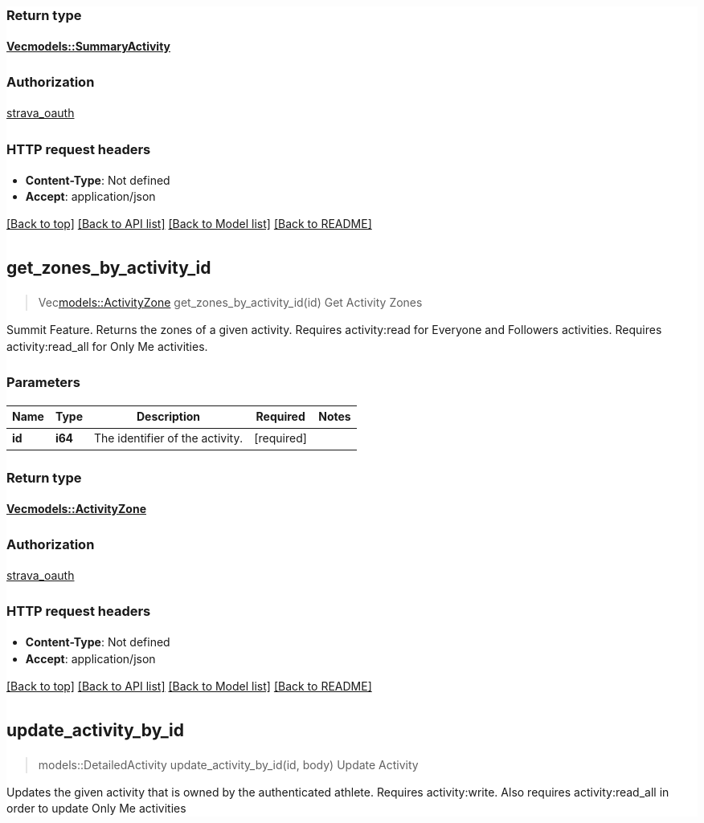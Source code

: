 ### Return type

[**Vec<models::SummaryActivity>**](SummaryActivity.md)

### Authorization

[strava_oauth](../README.md#strava_oauth)

### HTTP request headers

- **Content-Type**: Not defined
- **Accept**: application/json

[[Back to top]](#) [[Back to API list]](../README.md#documentation-for-api-endpoints) [[Back to Model list]](../README.md#documentation-for-models) [[Back to README]](../README.md)


## get_zones_by_activity_id

> Vec<models::ActivityZone> get_zones_by_activity_id(id)
Get Activity Zones

Summit Feature. Returns the zones of a given activity. Requires activity:read for Everyone and Followers activities. Requires activity:read_all for Only Me activities.

### Parameters


Name | Type | Description  | Required | Notes
------------- | ------------- | ------------- | ------------- | -------------
**id** | **i64** | The identifier of the activity. | [required] |

### Return type

[**Vec<models::ActivityZone>**](ActivityZone.md)

### Authorization

[strava_oauth](../README.md#strava_oauth)

### HTTP request headers

- **Content-Type**: Not defined
- **Accept**: application/json

[[Back to top]](#) [[Back to API list]](../README.md#documentation-for-api-endpoints) [[Back to Model list]](../README.md#documentation-for-models) [[Back to README]](../README.md)


## update_activity_by_id

> models::DetailedActivity update_activity_by_id(id, body)
Update Activity

Updates the given activity that is owned by the authenticated athlete. Requires activity:write. Also requires activity:read_all in order to update Only Me activities
